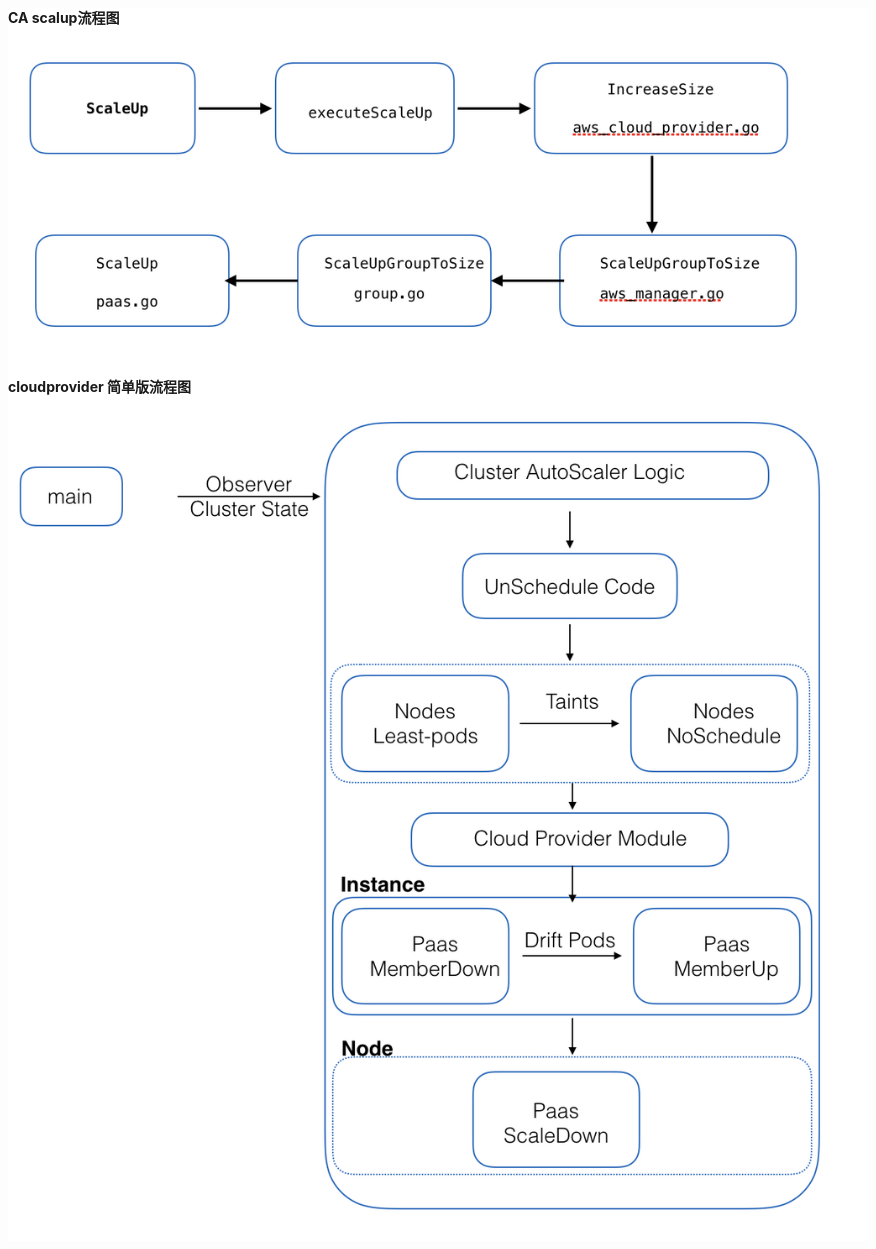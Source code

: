 #### CA scalup流程图

![ScaleUp](../.gitbook/assets/k8s-scale-up.png)

#### cloudprovider 简单版流程图

![CA](../.gitbook/assets/paas-ca.png)